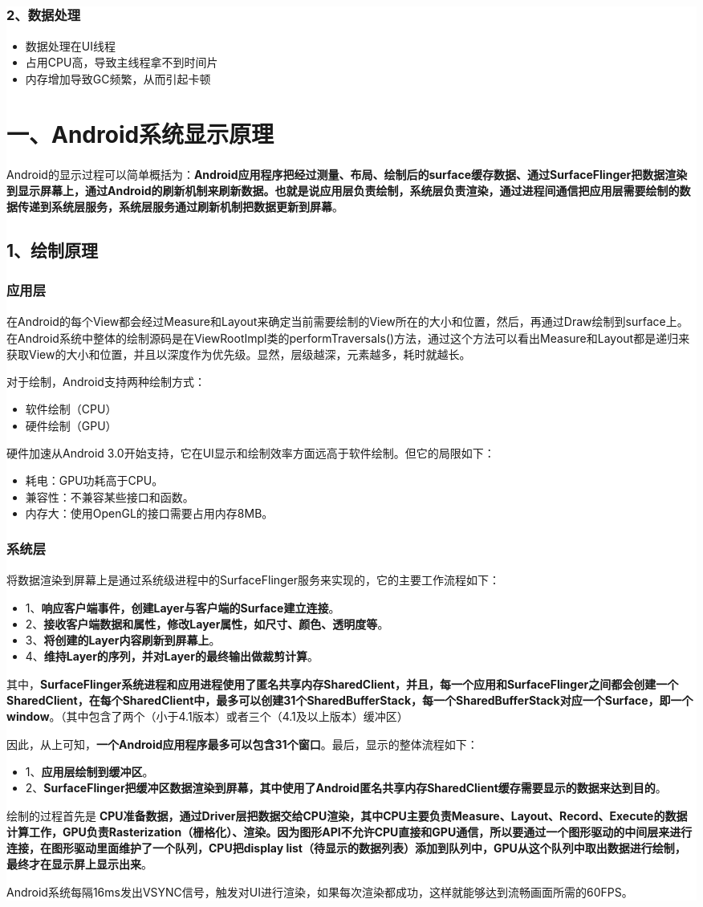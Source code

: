 ### 2、数据处理

- 数据处理在UI线程
- 占用CPU高，导致主线程拿不到时间片
- 内存增加导致GC频繁，从而引起卡顿


# 一、Android系统显示原理

Android的显示过程可以简单概括为：**Android应用程序把经过测量、布局、绘制后的surface缓存数据、通过SurfaceFlinger把数据渲染到显示屏幕上，通过Android的刷新机制来刷新数据。也就是说应用层负责绘制，系统层负责渲染，通过进程间通信把应用层需要绘制的数据传递到系统层服务，系统层服务通过刷新机制把数据更新到屏幕**。

## 1、绘制原理

### 应用层

在Android的每个View都会经过Measure和Layout来确定当前需要绘制的View所在的大小和位置，然后，再通过Draw绘制到surface上。在Android系统中整体的绘制源码是在ViewRootImpl类的performTraversals()方法，通过这个方法可以看出Measure和Layout都是递归来获取View的大小和位置，并且以深度作为优先级。显然，层级越深，元素越多，耗时就越长。

对于绘制，Android支持两种绘制方式：

- 软件绘制（CPU）
- 硬件绘制（GPU）

硬件加速从Android 3.0开始支持，它在UI显示和绘制效率方面远高于软件绘制。但它的局限如下：

- 耗电：GPU功耗高于CPU。
- 兼容性：不兼容某些接口和函数。
- 内存大：使用OpenGL的接口需要占用内存8MB。


### 系统层

将数据渲染到屏幕上是通过系统级进程中的SurfaceFlinger服务来实现的，它的主要工作流程如下：

- 1、**响应客户端事件，创建Layer与客户端的Surface建立连接**。
- 2、**接收客户端数据和属性，修改Layer属性，如尺寸、颜色、透明度等**。
- 3、**将创建的Layer内容刷新到屏幕上**。
- 4、**维持Layer的序列，并对Layer的最终输出做裁剪计算**。

其中，**SurfaceFlinger系统进程和应用进程使用了匿名共享内存SharedClient，并且，每一个应用和SurfaceFlinger之间都会创建一个SharedClient，在每个SharedClient中，最多可以创建31个SharedBufferStack，每一个SharedBufferStack对应一个Surface，即一个window**。（其中包含了两个（小于4.1版本）或者三个（4.1及以上版本）缓冲区）

因此，从上可知，**一个Android应用程序最多可以包含31个窗口**。最后，显示的整体流程如下：

- 1、**应用层绘制到缓冲区**。
- 2、**SurfaceFlinger把缓冲区数据渲染到屏幕，其中使用了Android匿名共享内存SharedClient缓存需要显示的数据来达到目的**。

绘制的过程首先是 **CPU准备数据，通过Driver层把数据交给CPU渲染，其中CPU主要负责Measure、Layout、Record、Execute的数据计算工作，GPU负责Rasterization（栅格化）、渲染。因为图形API不允许CPU直接和GPU通信，所以要通过一个图形驱动的中间层来进行连接，在图形驱动里面维护了一个队列，CPU把display list（待显示的数据列表）添加到队列中，GPU从这个队列中取出数据进行绘制，最终才在显示屏上显示出来**。

Android系统每隔16ms发出VSYNC信号，触发对UI进行渲染，如果每次渲染都成功，这样就能够达到流畅画面所需的60FPS。
